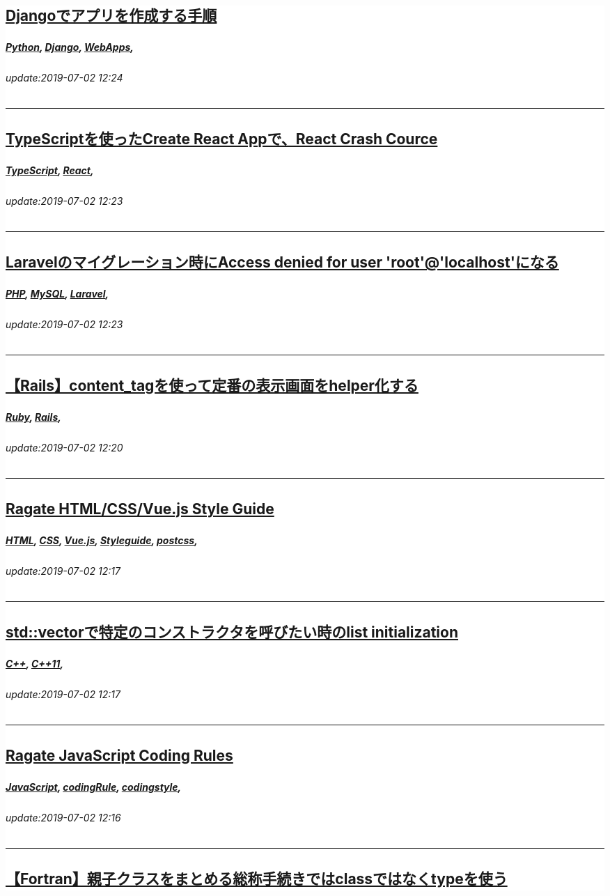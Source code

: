 ## [Djangoでアプリを作成する手順](https://qiita.com/Wanicosan/items/ce6f825e5a238482003d)
##### [Python](https://qiita.com/tags/Python), [Django](https://qiita.com/tags/Django), [WebApps](https://qiita.com/tags/WebApps), 
###### update:2019-07-02 12:24
---
## [TypeScriptを使ったCreate React Appで、React Crash Cource](https://qiita.com/nnipsii/items/187a7b7df102b1737e94)
##### [TypeScript](https://qiita.com/tags/TypeScript), [React](https://qiita.com/tags/React), 
###### update:2019-07-02 12:23
---
## [Laravelのマイグレーション時にAccess denied for user 'root'@'localhost'になる](https://qiita.com/ryota_adr/items/d98979e2342c157c13c5)
##### [PHP](https://qiita.com/tags/PHP), [MySQL](https://qiita.com/tags/MySQL), [Laravel](https://qiita.com/tags/Laravel), 
###### update:2019-07-02 12:23
---
## [【Rails】content_tagを使って定番の表示画面をhelper化する](https://qiita.com/yusaku_/items/d6e98b77124131e628fb)
##### [Ruby](https://qiita.com/tags/Ruby), [Rails](https://qiita.com/tags/Rails), 
###### update:2019-07-02 12:20
---
## [Ragate HTML/CSS/Vue.js Style Guide](https://qiita.com/tatsuyoshi-ragate/items/3d1e76a7c9415a6280f1)
##### [HTML](https://qiita.com/tags/HTML), [CSS](https://qiita.com/tags/CSS), [Vue.js](https://qiita.com/tags/Vue.js), [Styleguide](https://qiita.com/tags/Styleguide), [postcss](https://qiita.com/tags/postcss), 
###### update:2019-07-02 12:17
---
## [std::vectorで特定のコンストラクタを呼びたい時のlist initialization](https://qiita.com/fujinochan/items/a9a1cfd01a5517251326)
##### [C++](https://qiita.com/tags/C++), [C++11](https://qiita.com/tags/C++11), 
###### update:2019-07-02 12:17
---
## [Ragate JavaScript Coding Rules](https://qiita.com/tatsuyoshi-ragate/items/cbfb8de4761f546c6403)
##### [JavaScript](https://qiita.com/tags/JavaScript), [codingRule](https://qiita.com/tags/codingRule), [codingstyle](https://qiita.com/tags/codingstyle), 
###### update:2019-07-02 12:16
---
## [【Fortran】親子クラスをまとめる総称手続きではclassではなくtypeを使う](https://qiita.com/aisha/items/0017e2b4e85a37094d6b)